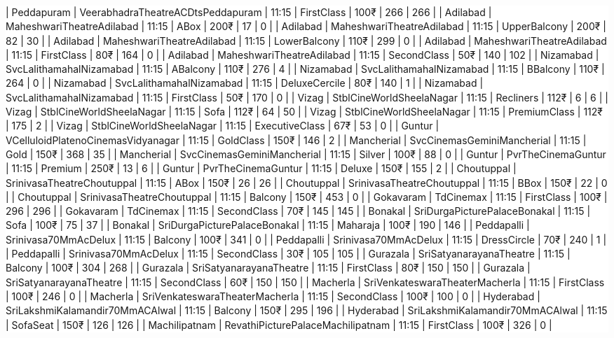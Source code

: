 | Peddapuram       | VeerabhadraTheatreACDtsPeddapuram                 | 11:15 | FirstClass              |  100₹ |      266 |    266 |
| Adilabad         | MaheshwariTheatreAdilabad                         | 11:15 | ABox                    |  200₹ |       17 |      0 |
| Adilabad         | MaheshwariTheatreAdilabad                         | 11:15 | UpperBalcony            |  200₹ |       82 |     30 |
| Adilabad         | MaheshwariTheatreAdilabad                         | 11:15 | LowerBalcony            |  110₹ |      299 |      0 |
| Adilabad         | MaheshwariTheatreAdilabad                         | 11:15 | FirstClass              |   80₹ |      164 |      0 |
| Adilabad         | MaheshwariTheatreAdilabad                         | 11:15 | SecondClass             |   50₹ |      140 |    102 |
| Nizamabad        | SvcLalithamahalNizamabad                          | 11:15 | ABalcony                |  110₹ |      276 |      4 |
| Nizamabad        | SvcLalithamahalNizamabad                          | 11:15 | BBalcony                |  110₹ |      264 |      0 |
| Nizamabad        | SvcLalithamahalNizamabad                          | 11:15 | DeluxeCercile           |   80₹ |      140 |      1 |
| Nizamabad        | SvcLalithamahalNizamabad                          | 11:15 | FirstClass              |   50₹ |      170 |      0 |
| Vizag            | StblCineWorldSheelaNagar                          | 11:15 | Recliners               |  112₹ |        6 |      6 |
| Vizag            | StblCineWorldSheelaNagar                          | 11:15 | Sofa                    |  112₹ |       64 |     50 |
| Vizag            | StblCineWorldSheelaNagar                          | 11:15 | PremiumClass            |  112₹ |      175 |      2 |
| Vizag            | StblCineWorldSheelaNagar                          | 11:15 | ExecutiveClass          |   67₹ |       53 |      0 |
| Guntur           | VCelluloidPlatenoCinemasVidyanagar                | 11:15 | GoldClass               |  150₹ |      146 |      2 |
| Mancherial       | SvcCinemasGeminiMancherial                        | 11:15 | Gold                    |  150₹ |      368 |     35 |
| Mancherial       | SvcCinemasGeminiMancherial                        | 11:15 | Silver                  |  100₹ |       88 |      0 |
| Guntur           | PvrTheCinemaGuntur                                | 11:15 | Premium                 |  250₹ |       13 |      6 |
| Guntur           | PvrTheCinemaGuntur                                | 11:15 | Deluxe                  |  150₹ |      155 |      2 |
| Choutuppal       | SrinivasaTheatreChoutuppal                        | 11:15 | ABox                    |  150₹ |       26 |     26 |
| Choutuppal       | SrinivasaTheatreChoutuppal                        | 11:15 | BBox                    |  150₹ |       22 |      0 |
| Choutuppal       | SrinivasaTheatreChoutuppal                        | 11:15 | Balcony                 |  150₹ |      453 |      0 |
| Gokavaram        | TdCinemax                                         | 11:15 | FirstClass              |  100₹ |      296 |    296 |
| Gokavaram        | TdCinemax                                         | 11:15 | SecondClass             |   70₹ |      145 |    145 |
| Bonakal          | SriDurgaPicturePalaceBonakal                      | 11:15 | Sofa                    |  100₹ |       75 |     37 |
| Bonakal          | SriDurgaPicturePalaceBonakal                      | 11:15 | Maharaja                |  100₹ |      190 |    146 |
| Peddapalli       | Srinivasa70MmAcDelux                              | 11:15 | Balcony                 |  100₹ |      341 |      0 |
| Peddapalli       | Srinivasa70MmAcDelux                              | 11:15 | DressCircle             |   70₹ |      240 |      1 |
| Peddapalli       | Srinivasa70MmAcDelux                              | 11:15 | SecondClass             |   30₹ |      105 |    105 |
| Gurazala         | SriSatyanarayanaTheatre                           | 11:15 | Balcony                 |  100₹ |      304 |    268 |
| Gurazala         | SriSatyanarayanaTheatre                           | 11:15 | FirstClass              |   80₹ |      150 |    150 |
| Gurazala         | SriSatyanarayanaTheatre                           | 11:15 | SecondClass             |   60₹ |      150 |    150 |
| Macherla         | SriVenkateswaraTheaterMacherla                    | 11:15 | FirstClass              |  100₹ |      246 |      0 |
| Macherla         | SriVenkateswaraTheaterMacherla                    | 11:15 | SecondClass             |  100₹ |      100 |      0 |
| Hyderabad        | SriLakshmiKalamandir70MmACAlwal                   | 11:15 | Balcony                 |  150₹ |      295 |    196 |
| Hyderabad        | SriLakshmiKalamandir70MmACAlwal                   | 11:15 | SofaSeat                |  150₹ |      126 |    126 |
| Machilipatnam    | RevathiPicturePalaceMachilipatnam                 | 11:15 | FirstClass              |  100₹ |      326 |      0 |